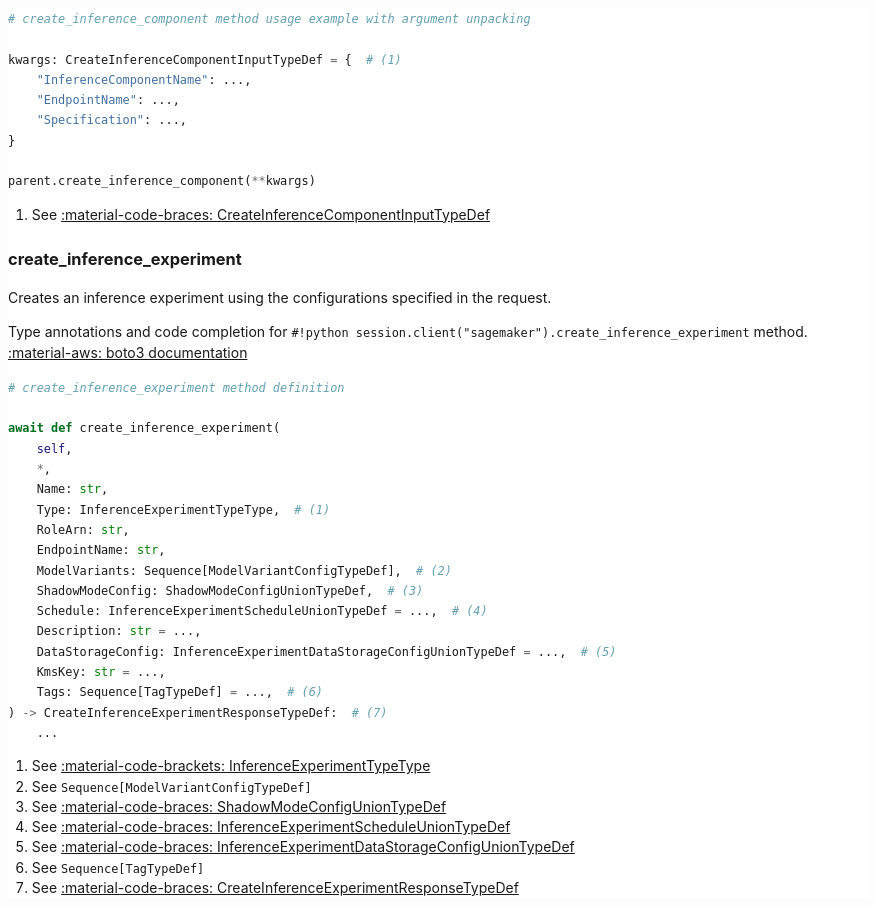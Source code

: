 
```python
# create_inference_component method usage example with argument unpacking

kwargs: CreateInferenceComponentInputTypeDef = {  # (1)
    "InferenceComponentName": ...,
    "EndpointName": ...,
    "Specification": ...,
}

parent.create_inference_component(**kwargs)
```

1. See [:material-code-braces: CreateInferenceComponentInputTypeDef](./type_defs.md#createinferencecomponentinputtypedef)

### create\_inference\_experiment

Creates an inference experiment using the configurations specified in the
request.

Type annotations and code completion for `#!python session.client("sagemaker").create_inference_experiment` method.
[:material-aws: boto3 documentation](https://boto3.amazonaws.com/v1/documentation/api/latest/reference/services/sagemaker.html#SageMaker.Client)

```python
# create_inference_experiment method definition

await def create_inference_experiment(
    self,
    *,
    Name: str,
    Type: InferenceExperimentTypeType,  # (1)
    RoleArn: str,
    EndpointName: str,
    ModelVariants: Sequence[ModelVariantConfigTypeDef],  # (2)
    ShadowModeConfig: ShadowModeConfigUnionTypeDef,  # (3)
    Schedule: InferenceExperimentScheduleUnionTypeDef = ...,  # (4)
    Description: str = ...,
    DataStorageConfig: InferenceExperimentDataStorageConfigUnionTypeDef = ...,  # (5)
    KmsKey: str = ...,
    Tags: Sequence[TagTypeDef] = ...,  # (6)
) -> CreateInferenceExperimentResponseTypeDef:  # (7)
    ...
```

1. See [:material-code-brackets: InferenceExperimentTypeType](./literals.md#inferenceexperimenttypetype)
2. See `Sequence[ModelVariantConfigTypeDef]`
3. See [:material-code-braces: ShadowModeConfigUnionTypeDef](#shadowmodeconfiguniontypedef)
4. See [:material-code-braces: InferenceExperimentScheduleUnionTypeDef](#inferenceexperimentscheduleuniontypedef)
5. See [:material-code-braces: InferenceExperimentDataStorageConfigUnionTypeDef](#inferenceexperimentdatastorageconfiguniontypedef)
6. See `Sequence[TagTypeDef]`
7. See [:material-code-braces: CreateInferenceExperimentResponseTypeDef](./type_defs.md#createinferenceexperimentresponsetypedef)
